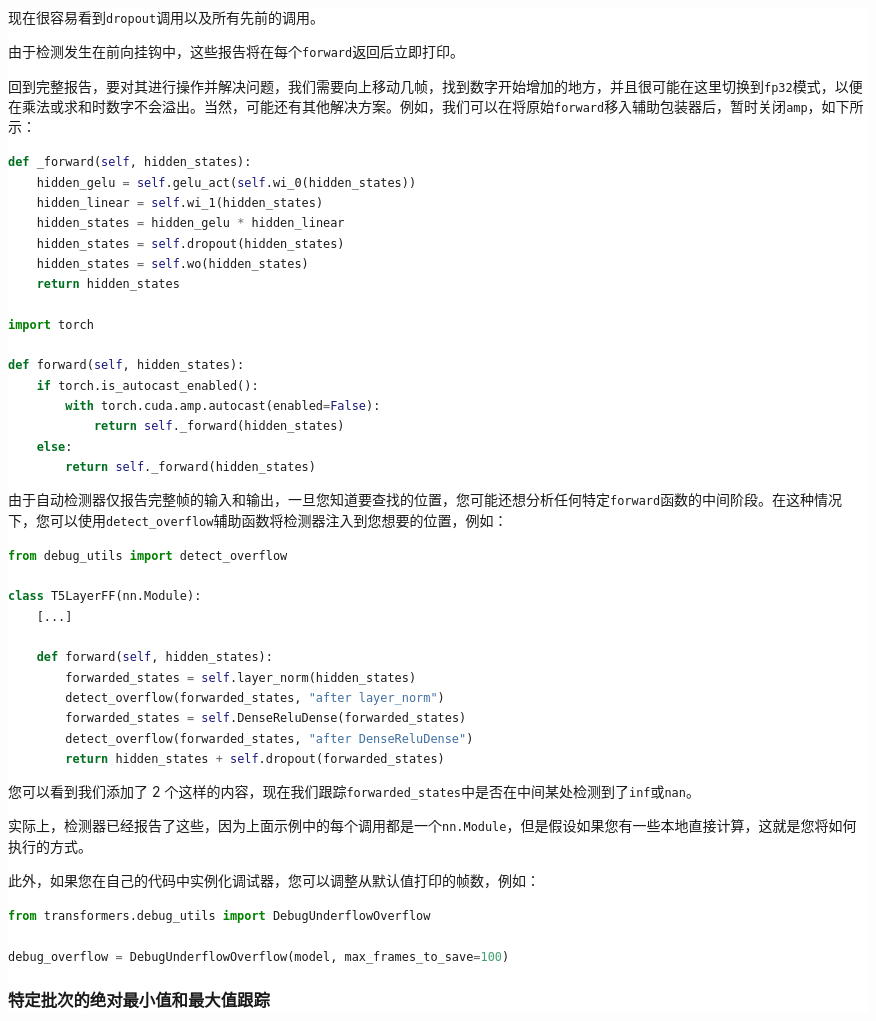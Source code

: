 现在很容易看到`dropout`调用以及所有先前的调用。

由于检测发生在前向挂钩中，这些报告将在每个`forward`返回后立即打印。

回到完整报告，要对其进行操作并解决问题，我们需要向上移动几帧，找到数字开始增加的地方，并且很可能在这里切换到`fp32`模式，以便在乘法或求和时数字不会溢出。当然，可能还有其他解决方案。例如，我们可以在将原始`forward`移入辅助包装器后，暂时关闭`amp`，如下所示：

```py
def _forward(self, hidden_states):
    hidden_gelu = self.gelu_act(self.wi_0(hidden_states))
    hidden_linear = self.wi_1(hidden_states)
    hidden_states = hidden_gelu * hidden_linear
    hidden_states = self.dropout(hidden_states)
    hidden_states = self.wo(hidden_states)
    return hidden_states

import torch

def forward(self, hidden_states):
    if torch.is_autocast_enabled():
        with torch.cuda.amp.autocast(enabled=False):
            return self._forward(hidden_states)
    else:
        return self._forward(hidden_states)
```

由于自动检测器仅报告完整帧的输入和输出，一旦您知道要查找的位置，您可能还想分析任何特定`forward`函数的中间阶段。在这种情况下，您可以使用`detect_overflow`辅助函数将检测器注入到您想要的位置，例如：

```py
from debug_utils import detect_overflow

class T5LayerFF(nn.Module):
    [...]

    def forward(self, hidden_states):
        forwarded_states = self.layer_norm(hidden_states)
        detect_overflow(forwarded_states, "after layer_norm")
        forwarded_states = self.DenseReluDense(forwarded_states)
        detect_overflow(forwarded_states, "after DenseReluDense")
        return hidden_states + self.dropout(forwarded_states)
```

您可以看到我们添加了 2 个这样的内容，现在我们跟踪`forwarded_states`中是否在中间某处检测到了`inf`或`nan`。

实际上，检测器已经报告了这些，因为上面示例中的每个调用都是一个`nn.Module`，但是假设如果您有一些本地直接计算，这就是您将如何执行的方式。

此外，如果您在自己的代码中实例化调试器，您可以调整从默认值打印的帧数，例如：

```py
from transformers.debug_utils import DebugUnderflowOverflow

debug_overflow = DebugUnderflowOverflow(model, max_frames_to_save=100)
```

### 特定批次的绝对最小值和最大值跟踪
